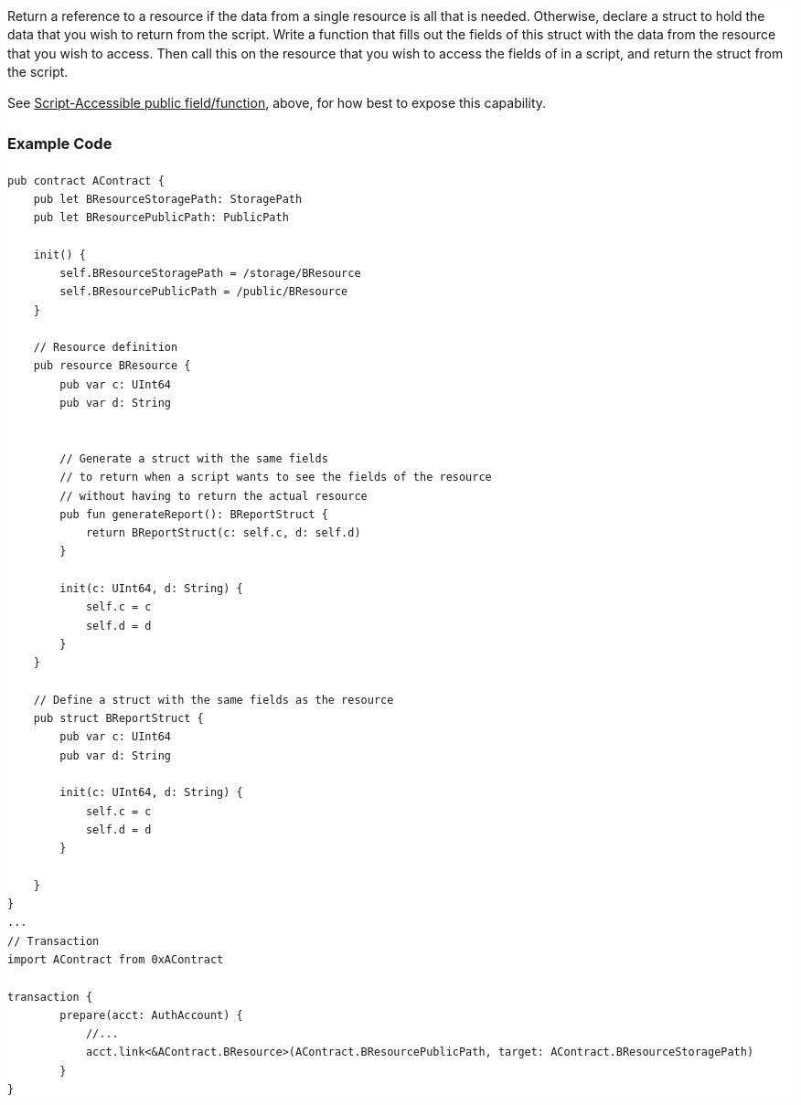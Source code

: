 Return a reference to a resource if the data from a single resource is all that is needed.
Otherwise, declare a struct to hold the data that you wish to return from the script.
Write a function that fills out the fields of this struct with the data
from the resource that you wish to access.
Then call this on the resource that you wish to access the fields of in a script,
and return the struct from the script.

See [Script-Accessible public field/function](#script-accessible-public-fieldfunction), above, for how best to expose this capability.

### Example Code

```cadence
pub contract AContract {
    pub let BResourceStoragePath: StoragePath
    pub let BResourcePublicPath: PublicPath

    init() {
        self.BResourceStoragePath = /storage/BResource
        self.BResourcePublicPath = /public/BResource
    }

    // Resource definition
    pub resource BResource {
        pub var c: UInt64
        pub var d: String


        // Generate a struct with the same fields
        // to return when a script wants to see the fields of the resource
        // without having to return the actual resource
        pub fun generateReport(): BReportStruct {
            return BReportStruct(c: self.c, d: self.d)
        }

        init(c: UInt64, d: String) {
            self.c = c
            self.d = d
        }
    }

    // Define a struct with the same fields as the resource
    pub struct BReportStruct {
        pub var c: UInt64
        pub var d: String

        init(c: UInt64, d: String) {
            self.c = c
            self.d = d
        }

    }
}
...
// Transaction
import AContract from 0xAContract

transaction {
        prepare(acct: AuthAccount) {
            //...
            acct.link<&AContract.BResource>(AContract.BResourcePublicPath, target: AContract.BResourceStoragePath)
        }
}
```